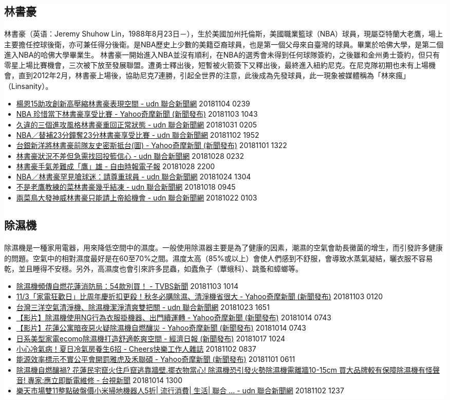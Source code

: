 ## 林書豪

林書豪（英语：Jeremy Shuhow Lin，1988年8月23日－），生於美國加州托倫斯，美國職業籃球（NBA）球員，現屬亞特蘭大老鷹，場上主要擔任控球後衛，亦可兼任得分後衛。是NBA歷史上少數的美籍亞裔球員，也是第一個父母來自臺灣的球員。畢業於哈佛大學，是第二個進入NBA的哈佛大學畢業生。
林書豪一開始進入NBA並沒有順利，在NBA的選秀會未得到任何球隊簽約，之後雖和金州勇士簽約，但只有零星上場比賽機會，三次被下放至發展聯盟。遭勇士釋出後，短暫被火箭簽下又釋出後，最終進入紐約尼克。在尼克隊初期也未有上場機會，直到2012年2月，林書豪上場後，協助尼克7連勝，引起全世界的注意，此後成為先發球員，此一現象被媒體稱為「林來瘋」（Linsanity）。
- [楊恩15助攻創新高壓縮林書豪表現空間 - udn 聯合新聞網](https://udn.com/news/story/7489/3460049 "楊恩15助攻創新高壓縮林書豪表現空間 - udn 聯合新聞網") 20181104 0239
- [NBA   珍惜當下林書豪享受比賽 - Yahoo奇摩新聞 (新聞發布)](https://tw.news.yahoo.com/nba-%E7%8F%8D%E6%83%9C%E7%95%B6%E4%B8%8B-%E6%9E%97%E6%9B%B8%E8%B1%AA%E4%BA%AB%E5%8F%97%E6%AF%94%E8%B3%BD-100100568.html "NBA   珍惜當下林書豪享受比賽 - Yahoo奇摩新聞 (新聞發布)") 20181103 1043
- [久違的三個進攻風格林書豪重回正常狀態 - udn 聯合新聞網](https://udn.com/news/story/7489/3452163 "久違的三個進攻風格林書豪重回正常狀態 - udn 聯合新聞網") 20181031 0205
- [NBA／替補23分鐘奪23分林書豪享受比賽 - udn 聯合新聞網](https://udn.com/news/story/7489/3458368 "NBA／替補23分鐘奪23分林書豪享受比賽 - udn 聯合新聞網") 20181102 1952
- [台銀新洋將林書豪前隊友史密斯抵台(圖) - Yahoo奇摩新聞 (新聞發布)](https://tw.news.yahoo.com/%E5%8F%B0%E9%8A%80%E6%96%B0%E6%B4%8B%E5%B0%87-%E6%9E%97%E6%9B%B8%E8%B1%AA%E5%89%8D%E9%9A%8A%E5%8F%8B%E5%8F%B2%E5%AF%86%E6%96%AF%E6%8A%B5%E5%8F%B0-%E5%9C%96-124552760.html "台銀新洋將林書豪前隊友史密斯抵台(圖) - Yahoo奇摩新聞 (新聞發布)") 20181101 1322
- [林書豪狀況不差但急需找回投籃信心 - udn 聯合新聞網](https://udn.com/news/story/7489/3446767 "林書豪狀況不差但急需找回投籃信心 - udn 聯合新聞網") 20181028 0232
- [林書豪手氣差難成「鷹」雄 - 自由時報電子報](http://sports.ltn.com.tw/news/paper/1242670 "林書豪手氣差難成「鷹」雄 - 自由時報電子報") 20181028 2200
- [NBA／林書豪罕見嗆球迷：請尊重球員 - udn 聯合新聞網](https://udn.com/news/story/7489/3440531 "NBA／林書豪罕見嗆球迷：請尊重球員 - udn 聯合新聞網") 20181024 1304
- [不是老鷹教練的菜林書豪幾乎結凍 - udn 聯合新聞網](https://udn.com/news/story/7002/3428192 "不是老鷹教練的菜林書豪幾乎結凍 - udn 聯合新聞網") 20181018 0945
- [兩菜鳥大發神威林書豪只能請上帝給機會 - udn 聯合新聞網](https://udn.com/news/story/7489/3435071 "兩菜鳥大發神威林書豪只能請上帝給機會 - udn 聯合新聞網") 20181022 0103

## 除濕機

除濕機是一種家用電器，用來降低空間中的濕度。一般使用除濕器主要是為了健康的因素，潮濕的空氣會助長黴菌的增生，而引發許多健康的問題。空氣中的相對濕度最好是在60至70%之間。濕度太高（85%或以上）會使人們感到不舒服，會導致水蒸氣凝結，曬衣服不容易乾，並且睡得不安穩。另外，高濕度也會引來許多昆蟲，如蠹魚子（蕈蛾科）、跳蚤和蟑螂等。


- [除濕機頻傳自燃花蓮消防局：54款別買！ - TVBS新聞](https://news.tvbs.com.tw/local/1022330 "除濕機頻傳自燃花蓮消防局：54款別買！ - TVBS新聞") 20181103 1014
- [11/3「家電狂歡日」比周年慶折扣更殺！秋冬必購除濕、清淨機省很大 - Yahoo奇摩新聞 (新聞發布)](https://tw.news.yahoo.com/11-3%E3%80%8C%E5%AE%B6%E9%9B%BB%E7%8B%82%E6%AD%A1%E6%97%A5%E3%80%8D%E6%AF%94%E5%91%A8%E5%B9%B4%E6%85%B6%E6%8A%98%E6%89%A3%E6%9B%B4%E6%AE%BA%EF%BC%81%E7%A7%8B%E5%86%AC%E5%BF%85%E8%B3%BC%E9%99%A4-010042702.html "11/3「家電狂歡日」比周年慶折扣更殺！秋冬必購除濕、清淨機省很大 - Yahoo奇摩新聞 (新聞發布)") 20181103 0120
- [台灣三洋空氣清淨機、除濕機潔淨清爽雙把關 - udn 聯合新聞網](https://udn.com/news/story/11319/3438655 "台灣三洋空氣清淨機、除濕機潔淨清爽雙把關 - udn 聯合新聞網") 20181023 1651
- [【影片】除濕機使用NG行為衣服掛機器、出門續運轉 - Yahoo奇摩新聞 (新聞發布)](https://tw.news.yahoo.com/%E5%BD%B1%E7%89%87-%E9%99%A4%E6%BF%95%E6%A9%9F%E4%BD%BF%E7%94%A8ng%E8%A1%8C%E7%82%BA-%E8%A1%A3%E6%9C%8D%E6%8E%9B%E6%A9%9F%E5%99%A8-%E5%87%BA%E9%96%80%E7%BA%8C%E9%81%8B%E8%BD%89-070000464.html "【影片】除濕機使用NG行為衣服掛機器、出門續運轉 - Yahoo奇摩新聞 (新聞發布)") 20181014 0743
- [【影片】花蓮公寓暗夜惡火疑除濕機自燃釀災 - Yahoo奇摩新聞 (新聞發布)](https://tw.news.yahoo.com/%E5%BD%B1%E7%89%87-%E8%8A%B1%E8%93%AE%E5%85%AC%E5%AF%93%E6%9A%97%E5%A4%9C%E6%83%A1%E7%81%AB-%E7%96%91%E9%99%A4%E6%BF%95%E6%A9%9F%E8%87%AA%E7%87%83%E9%87%80%E7%81%BD-070000438.html "【影片】花蓮公寓暗夜惡火疑除濕機自燃釀災 - Yahoo奇摩新聞 (新聞發布)") 20181014 0743
- [日系美型家電ecomo除濕機打造舒適乾爽空間 - 經濟日報 (新聞發布)](https://money.udn.com/money/story/5637/3427345 "日系美型家電ecomo除濕機打造舒適乾爽空間 - 經濟日報 (新聞發布)") 20181017 1024
- [小心冷氣病！夏日冷氣房養生6招 - Cheers快樂工作人雜誌](https://www.cheers.com.tw/article/article.action?id=5021047&eturec=1 "小心冷氣病！夏日冷氣房養生6招 - Cheers快樂工作人雜誌") 20181102 0837
- [能源效率標示不實公平會開罰雅虎及禾聯碩 - Yahoo奇摩新聞 (新聞發布)](https://tw.news.yahoo.com/%E8%83%BD%E6%BA%90%E6%95%88%E7%8E%87%E6%A8%99%E7%A4%BA%E4%B8%8D%E5%AF%A6-%E5%85%AC%E5%B9%B3%E6%9C%83%E9%96%8B%E7%BD%B0%E9%9B%85%E8%99%8E%E5%8F%8A%E7%A6%BE%E8%81%AF%E7%A2%A9-053120075.html "能源效率標示不實公平會開罰雅虎及禾聯碩 - Yahoo奇摩新聞 (新聞發布)") 20181101 0611
- [除濕機自燃釀禍? 花蓮民宅竄火住戶竄逃靠牆壁.擺衣物當心! 除濕機恐引發火勢除濕機需離牆10-15cm 買大品牌較有保障除濕機有怪聲音! 專家:應立即斷電維修 - 台視新聞](https://www.ttv.com.tw/news/view/10710140020700L/572 "除濕機自燃釀禍? 花蓮民宅竄火住戶竄逃靠牆壁.擺衣物當心! 除濕機恐引發火勢除濕機需離牆10-15cm 買大品牌較有保障除濕機有怪聲音! 專家:應立即斷電維修 - 台視新聞") 20181014 1300
- [樂天市場雙11整點破盤價小米掃地機器人5折| 流行消費| 生活| 聯合 ... - udn 聯合新聞網](https://udn.com/news/story/7270/3458078 "樂天市場雙11整點破盤價小米掃地機器人5折| 流行消費| 生活| 聯合 ... - udn 聯合新聞網") 20181102 1237